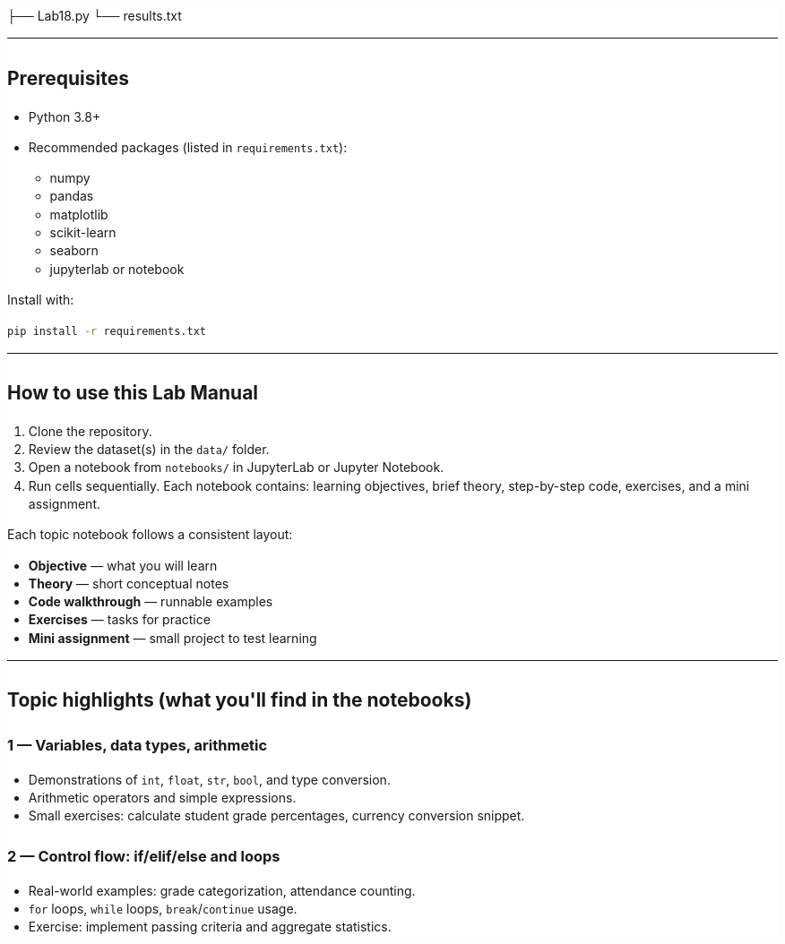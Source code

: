├── Lab18.py
└── results.txt

---

## Prerequisites

* Python 3.8+
* Recommended packages (listed in `requirements.txt`):

  * numpy
  * pandas
  * matplotlib
  * scikit-learn
  * seaborn
  * jupyterlab or notebook

Install with:

```bash
pip install -r requirements.txt
```

---

## How to use this Lab Manual

1. Clone the repository.
2. Review the dataset(s) in the `data/` folder.
3. Open a notebook from `notebooks/` in JupyterLab or Jupyter Notebook.
4. Run cells sequentially. Each notebook contains: learning objectives, brief theory, step-by-step code, exercises, and a mini assignment.

Each topic notebook follows a consistent layout:

* **Objective** — what you will learn
* **Theory** — short conceptual notes
* **Code walkthrough** — runnable examples
* **Exercises** — tasks for practice
* **Mini assignment** — small project to test learning

---

## Topic highlights (what you'll find in the notebooks)

### 1 — Variables, data types, arithmetic

* Demonstrations of `int`, `float`, `str`, `bool`, and type conversion.
* Arithmetic operators and simple expressions.
* Small exercises: calculate student grade percentages, currency conversion snippet.

### 2 — Control flow: if/elif/else and loops

* Real-world examples: grade categorization, attendance counting.
* `for` loops, `while` loops, `break`/`continue` usage.
* Exercise: implement passing criteria and aggregate statistics.
